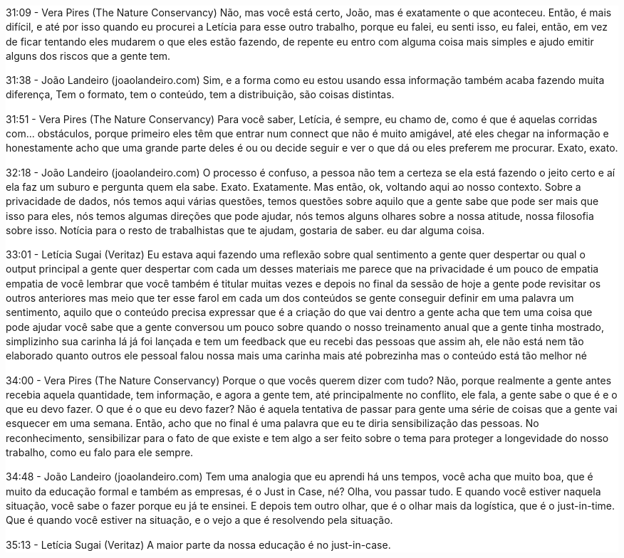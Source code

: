 31:09 - Vera Pires (The Nature Conservancy)
  Não, mas você está certo, João, mas é exatamente o que aconteceu. Então, é mais difícil, e até por isso quando eu procurei a Letícia para esse outro trabalho, porque eu falei, eu senti isso, eu falei, então, em vez de ficar tentando eles mudarem o que eles estão fazendo, de repente eu entro com alguma coisa mais simples e ajudo emitir alguns dos riscos que a gente tem.

31:38 - João Landeiro (joaolandeiro.com)
  Sim, e a forma como eu estou usando essa informação também acaba fazendo muita diferença, Tem o formato, tem o conteúdo, tem a distribuição, são coisas distintas.

31:51 - Vera Pires (The Nature Conservancy)
  Para você saber, Letícia, é sempre, eu chamo de, como é que é aquelas corridas com... obstáculos, porque primeiro eles têm que entrar num connect que não é muito amigável, até eles chegar na informação e honestamente acho que uma grande parte deles é ou ou decide seguir e ver o que dá ou eles preferem me procurar.  Exato, exato.

32:18 - João Landeiro (joaolandeiro.com)
  O processo é confuso, a pessoa não tem a certeza se ela está fazendo o jeito certo e aí ela faz um suburo e pergunta quem ela sabe.  Exato. Exatamente. Mas então, ok, voltando aqui ao nosso contexto. Sobre a privacidade de dados, nós temos aqui várias questões, temos questões sobre aquilo que a gente sabe que pode ser mais que isso para eles, nós temos algumas direções que pode ajudar, nós temos alguns olhares sobre a nossa atitude, nossa filosofia sobre isso.  Notícia para o resto de trabalhistas que te ajudam, gostaria de saber. eu dar alguma coisa.

33:01 - Letícia Sugai (Veritaz)
  Eu estava aqui fazendo uma reflexão sobre qual sentimento a gente quer despertar ou qual o output principal a gente quer despertar com cada um desses materiais me parece que na privacidade é um pouco de empatia empatia de você lembrar que você também é titular muitas vezes e depois no final da sessão de hoje a gente pode revisitar os outros anteriores mas meio que ter esse farol em cada um dos conteúdos se gente conseguir definir em uma palavra um sentimento, aquilo que o conteúdo precisa expressar que é a criação do que vai dentro a gente acha que tem uma coisa que pode ajudar você sabe que a gente conversou um pouco sobre quando o nosso treinamento anual que a gente tinha mostrado, simplizinho sua carinha lá já foi lançada e tem um feedback que eu recebi das pessoas que assim ah, ele não está nem tão elaborado quanto outros ele pessoal falou nossa mais uma carinha mais até pobrezinha mas o conteúdo está tão melhor né

34:00 - Vera Pires (The Nature Conservancy)
  Porque o que vocês querem dizer com tudo? Não, porque realmente a gente antes recebia aquela quantidade, tem informação, e agora a gente tem, até principalmente no conflito, ele fala, a gente sabe o que é e o que eu devo fazer.  O que é o que eu devo fazer? Não é aquela tentativa de passar para gente uma série de coisas que a gente vai esquecer em uma semana.  Então, acho que no final é uma palavra que eu te diria sensibilização das pessoas. No reconhecimento, sensibilizar para o fato de que existe e tem algo a ser feito sobre o tema para proteger a longevidade do nosso trabalho, como eu falo para ele sempre.

34:48 - João Landeiro (joaolandeiro.com)
  Tem uma analogia que eu aprendi há uns tempos, você acha que muito boa, que é muito da educação formal e também as empresas, é o Just in Case, né?  Olha, vou passar tudo. E quando você estiver naquela situação, você sabe o fazer porque eu já te ensinei. E depois tem outro olhar, que é o olhar mais da logística, que é o just-in-time.  Que é quando você estiver na situação, e o vejo a que é resolvendo pela situação.

35:13 - Letícia Sugai (Veritaz)
  A maior parte da nossa educação é no just-in-case.
